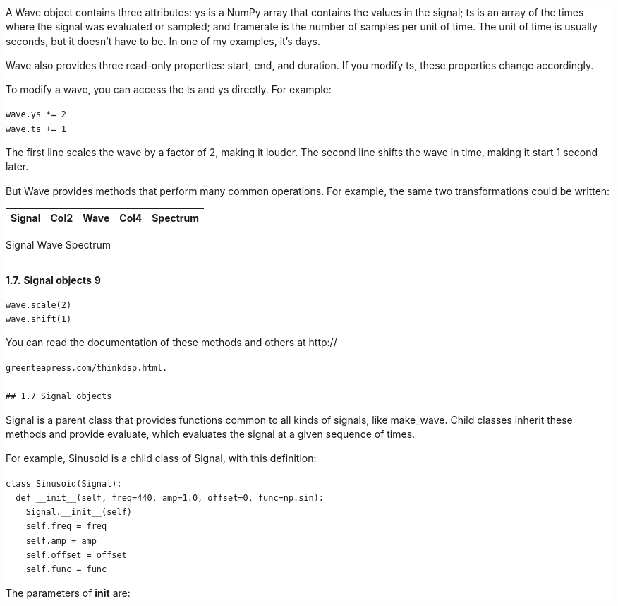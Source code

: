 A Wave object contains three attributes: ys is a NumPy array that contains
the values in the signal; ts is an array of the times where the signal was
evaluated or sampled; and framerate is the number of samples per unit of
time. The unit of time is usually seconds, but it doesn’t have to be. In one of
my examples, it’s days.

Wave also provides three read-only properties: start, end, and duration. If
you modify ts, these properties change accordingly.

To modify a wave, you can access the ts and ys directly. For example:
```
wave.ys *= 2
wave.ts += 1

```
The first line scales the wave by a factor of 2, making it louder. The second
line shifts the wave in time, making it start 1 second later.

But Wave provides methods that perform many common operations. For
example, the same two transformations could be written:

|Signal|Col2|Wave|Col4|Spectrum|
|---|---|---|---|---|


Signal Wave Spectrum


-----

**1.7.** **Signal objects** **9**
```
wave.scale(2)
wave.shift(1)

```
[You can read the documentation of these methods and others at http://](http://greenteapress.com/thinkdsp.html)
```
greenteapress.com/thinkdsp.html.

## 1.7 Signal objects

```
Signal is a parent class that provides functions common to all kinds of signals,
like make_wave. Child classes inherit these methods and provide evaluate,
which evaluates the signal at a given sequence of times.

For example, Sinusoid is a child class of Signal, with this definition:
```
class Sinusoid(Signal):
  def __init__(self, freq=440, amp=1.0, offset=0, func=np.sin):
    Signal.__init__(self)
    self.freq = freq
    self.amp = amp
    self.offset = offset
    self.func = func

```
The parameters of __init__ are:
